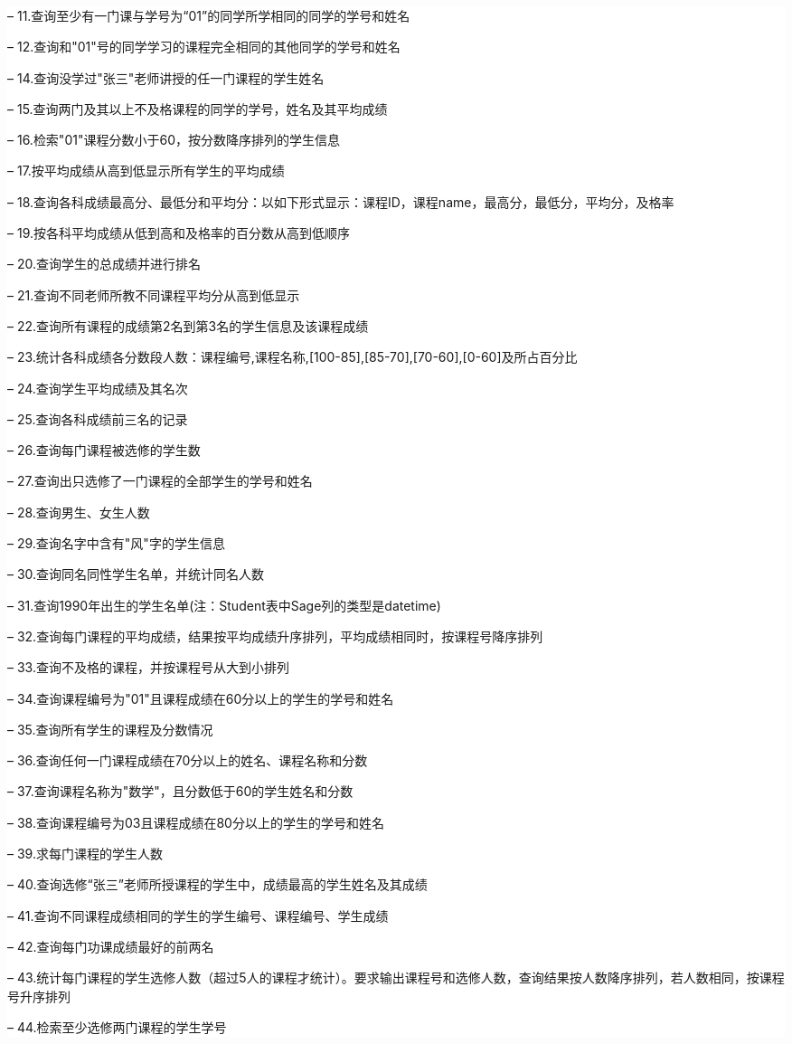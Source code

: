 &#x2013; 11.查询至少有一门课与学号为“01”的同学所学相同的同学的学号和姓名

&#x2013; 12.查询和"01"号的同学学习的课程完全相同的其他同学的学号和姓名

&#x2013; 14.查询没学过"张三"老师讲授的任一门课程的学生姓名

&#x2013; 15.查询两门及其以上不及格课程的同学的学号，姓名及其平均成绩

&#x2013; 16.检索"01"课程分数小于60，按分数降序排列的学生信息

&#x2013; 17.按平均成绩从高到低显示所有学生的平均成绩

&#x2013; 18.查询各科成绩最高分、最低分和平均分：以如下形式显示：课程ID，课程name，最高分，最低分，平均分，及格率

&#x2013; 19.按各科平均成绩从低到高和及格率的百分数从高到低顺序

&#x2013; 20.查询学生的总成绩并进行排名

&#x2013; 21.查询不同老师所教不同课程平均分从高到低显示

&#x2013; 22.查询所有课程的成绩第2名到第3名的学生信息及该课程成绩

&#x2013; 23.统计各科成绩各分数段人数：课程编号,课程名称,[100-85],[85-70],[70-60],[0-60]及所占百分比

&#x2013; 24.查询学生平均成绩及其名次

&#x2013; 25.查询各科成绩前三名的记录

&#x2013; 26.查询每门课程被选修的学生数

&#x2013; 27.查询出只选修了一门课程的全部学生的学号和姓名

&#x2013; 28.查询男生、女生人数

&#x2013; 29.查询名字中含有"风"字的学生信息

&#x2013; 30.查询同名同性学生名单，并统计同名人数

&#x2013; 31.查询1990年出生的学生名单(注：Student表中Sage列的类型是datetime)

&#x2013; 32.查询每门课程的平均成绩，结果按平均成绩升序排列，平均成绩相同时，按课程号降序排列

&#x2013; 33.查询不及格的课程，并按课程号从大到小排列

&#x2013; 34.查询课程编号为"01"且课程成绩在60分以上的学生的学号和姓名

&#x2013; 35.查询所有学生的课程及分数情况

&#x2013; 36.查询任何一门课程成绩在70分以上的姓名、课程名称和分数

&#x2013; 37.查询课程名称为"数学"，且分数低于60的学生姓名和分数

&#x2013; 38.查询课程编号为03且课程成绩在80分以上的学生的学号和姓名

&#x2013; 39.求每门课程的学生人数

&#x2013; 40.查询选修“张三”老师所授课程的学生中，成绩最高的学生姓名及其成绩

&#x2013; 41.查询不同课程成绩相同的学生的学生编号、课程编号、学生成绩

&#x2013; 42.查询每门功课成绩最好的前两名

&#x2013; 43.统计每门课程的学生选修人数（超过5人的课程才统计）。要求输出课程号和选修人数，查询结果按人数降序排列，若人数相同，按课程号升序排列

&#x2013; 44.检索至少选修两门课程的学生学号
